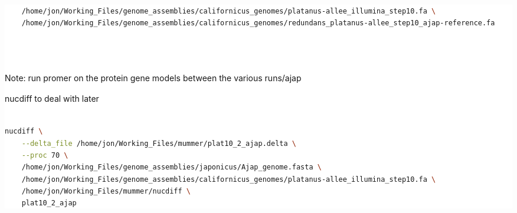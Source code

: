 ```bash
	/home/jon/Working_Files/genome_assemblies/californicus_genomes/platanus-allee_illumina_step10.fa \
	/home/jon/Working_Files/genome_assemblies/californicus_genomes/redundans_platanus-allee_step10_ajap-reference.fa





```



Note: run promer on the protein gene models between the various runs/ajap


nucdiff to deal with later
```bash

nucdiff \
	--delta_file /home/jon/Working_Files/mummer/plat10_2_ajap.delta \
	--proc 70 \
	/home/jon/Working_Files/genome_assemblies/japonicus/Ajap_genome.fasta \
	/home/jon/Working_Files/genome_assemblies/californicus_genomes/platanus-allee_illumina_step10.fa \
	/home/jon/Working_Files/mummer/nucdiff \
	plat10_2_ajap


```